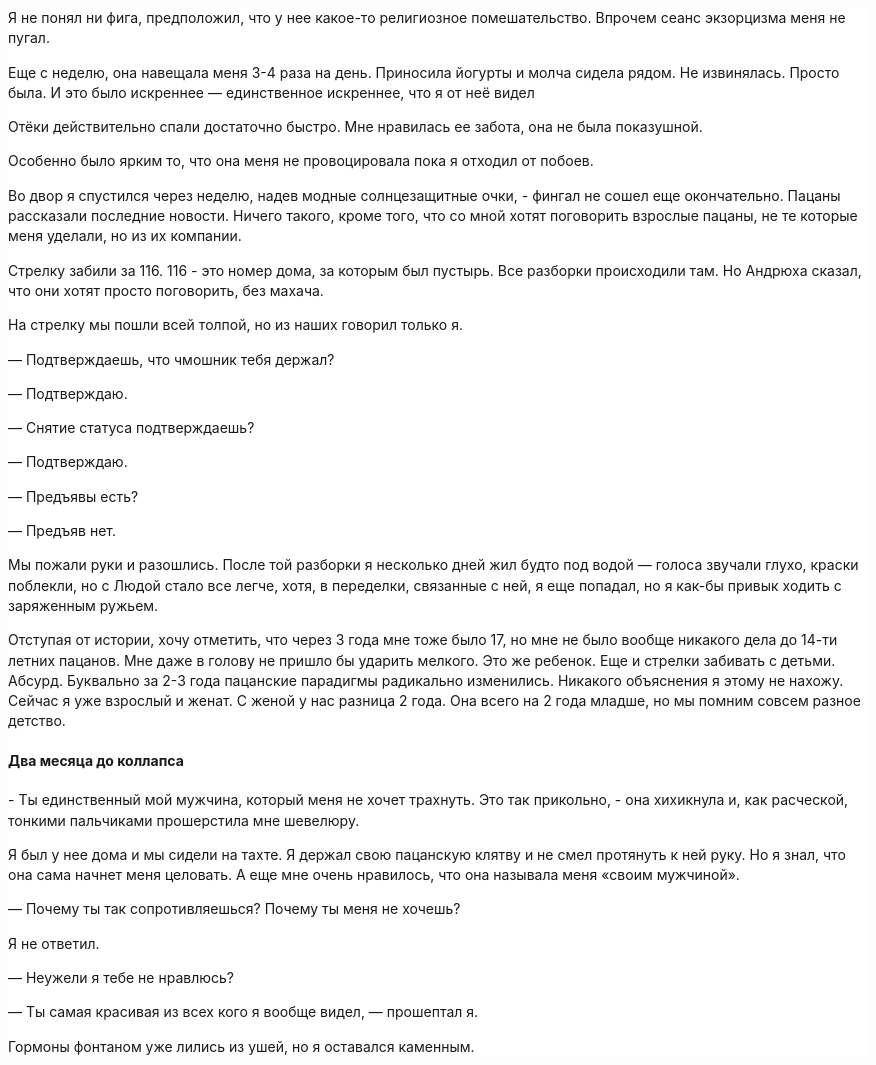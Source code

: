 Я не понял ни фига, предположил, что у нее какое\-то религиозное помешательство. Впрочем сеанс экзорцизма меня не пугал.

Еще с неделю, она навещала меня 3\-4 раза на день. Приносила йогурты и молча сидела рядом. Не извинялась. Просто была. И это было искреннее — единственное искреннее, что я от неё видел

Отёки действительно спали достаточно быстро. Мне нравилась ее забота, она не была показушной.

Особенно было ярким то, что она меня не провоцировала пока я отходил от побоев.

Во двор я спустился через неделю, надев модные солнцезащитные очки, \- фингал не сошел еще окончательно. Пацаны рассказали последние новости. Ничего такого, кроме того, что со мной хотят поговорить взрослые пацаны, не те которые меня уделали, но из их компании.

Стрелку забили за 116. 116 \- это номер дома, за которым был пустырь. Все разборки происходили там. Но Андрюха сказал, что они хотят просто поговорить, без махача.

На стрелку мы пошли всей толпой, но из наших говорил только я.

— Подтверждаешь, что чмошник тебя держал?

— Подтверждаю.

— Снятие статуса подтверждаешь?

— Подтверждаю.

— Предъявы есть?

— Предъяв нет.

Мы пожали руки и разошлись. После той разборки я несколько дней жил будто под водой — голоса звучали глухо, краски поблекли, но с Людой стало все легче, хотя, в переделки, связанные с ней, я еще попадал, но я как\-бы привык ходить с заряженным ружьем.

Отступая от истории, хочу отметить, что через 3 года мне тоже было 17, но мне не было вообще никакого дела до 14\-ти летних пацанов. Мне даже в голову не пришло бы ударить мелкого. Это же ребенок. Еще и стрелки забивать с детьми. Абсурд. Буквально за 2\-3 года пацанские парадигмы радикально изменились. Никакого объяснения я этому не нахожу. Сейчас я уже взрослый и женат. С женой у нас разница 2 года. Она всего на 2 года младше, но мы помним совсем разное детство.


#### Два месяца до коллапса

\- Ты единственный мой мужчина, который меня не хочет трахнуть. Это так прикольно, \- она хихикнула и, как расческой, тонкими пальчиками прошерстила мне шевелюру. 

Я был у нее дома и мы сидели на тахте. Я держал свою пацанскую клятву и не смел протянуть к ней руку. Но я знал, что она сама начнет меня целовать. А еще мне очень нравилось, что она  называла меня «своим мужчиной». 

— Почему ты так сопротивляешься? Почему ты меня не хочешь?

Я не ответил.

— Неужели я тебе не нравлюсь?

— Ты самая красивая из всех кого я вообще видел, — прошептал я.

Гормоны фонтаном уже лились из ушей, но я оставался каменным.
